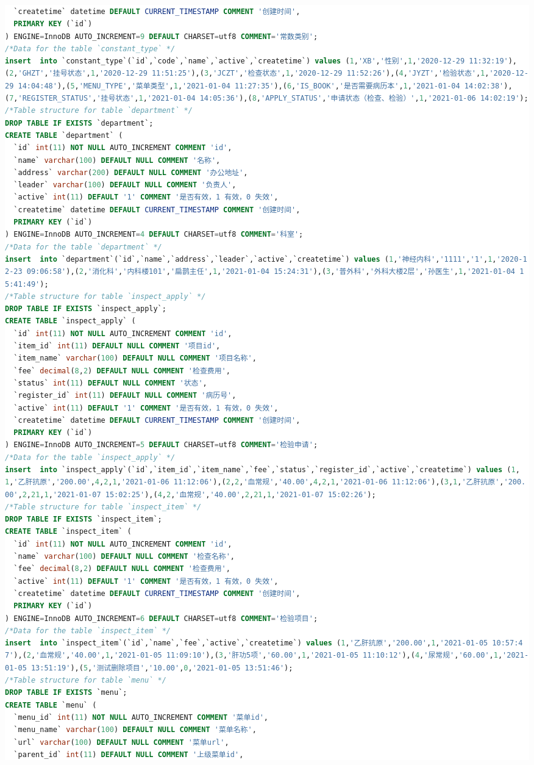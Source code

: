 ```sql
  `createtime` datetime DEFAULT CURRENT_TIMESTAMP COMMENT '创建时间',
  PRIMARY KEY (`id`)
) ENGINE=InnoDB AUTO_INCREMENT=9 DEFAULT CHARSET=utf8 COMMENT='常数类别';
/*Data for the table `constant_type` */
insert  into `constant_type`(`id`,`code`,`name`,`active`,`createtime`) values (1,'XB','性别',1,'2020-12-29 11:32:19'),(2,'GHZT','挂号状态',1,'2020-12-29 11:51:25'),(3,'JCZT','检查状态',1,'2020-12-29 11:52:26'),(4,'JYZT','检验状态',1,'2020-12-29 14:04:48'),(5,'MENU_TYPE','菜单类型',1,'2021-01-04 11:27:35'),(6,'IS_BOOK','是否需要病历本',1,'2021-01-04 14:02:38'),(7,'REGISTER_STATUS','挂号状态',1,'2021-01-04 14:05:36'),(8,'APPLY_STATUS','申请状态（检查、检验）',1,'2021-01-06 14:02:19');
/*Table structure for table `department` */
DROP TABLE IF EXISTS `department`;
CREATE TABLE `department` (
  `id` int(11) NOT NULL AUTO_INCREMENT COMMENT 'id',
  `name` varchar(100) DEFAULT NULL COMMENT '名称',
  `address` varchar(200) DEFAULT NULL COMMENT '办公地址',
  `leader` varchar(100) DEFAULT NULL COMMENT '负责人',
  `active` int(11) DEFAULT '1' COMMENT '是否有效，1 有效，0 失效',
  `createtime` datetime DEFAULT CURRENT_TIMESTAMP COMMENT '创建时间',
  PRIMARY KEY (`id`)
) ENGINE=InnoDB AUTO_INCREMENT=4 DEFAULT CHARSET=utf8 COMMENT='科室';
/*Data for the table `department` */
insert  into `department`(`id`,`name`,`address`,`leader`,`active`,`createtime`) values (1,'神经内科','1111','1',1,'2020-12-23 09:06:58'),(2,'消化科','内科楼101','扁鹊主任',1,'2021-01-04 15:24:31'),(3,'普外科','外科大楼2层','孙医生',1,'2021-01-04 15:41:49');
/*Table structure for table `inspect_apply` */
DROP TABLE IF EXISTS `inspect_apply`;
CREATE TABLE `inspect_apply` (
  `id` int(11) NOT NULL AUTO_INCREMENT COMMENT 'id',
  `item_id` int(11) DEFAULT NULL COMMENT '项目id',
  `item_name` varchar(100) DEFAULT NULL COMMENT '项目名称',
  `fee` decimal(8,2) DEFAULT NULL COMMENT '检查费用',
  `status` int(11) DEFAULT NULL COMMENT '状态',
  `register_id` int(11) DEFAULT NULL COMMENT '病历号',
  `active` int(11) DEFAULT '1' COMMENT '是否有效，1 有效，0 失效',
  `createtime` datetime DEFAULT CURRENT_TIMESTAMP COMMENT '创建时间',
  PRIMARY KEY (`id`)
) ENGINE=InnoDB AUTO_INCREMENT=5 DEFAULT CHARSET=utf8 COMMENT='检验申请';
/*Data for the table `inspect_apply` */
insert  into `inspect_apply`(`id`,`item_id`,`item_name`,`fee`,`status`,`register_id`,`active`,`createtime`) values (1,1,'乙肝抗原','200.00',4,2,1,'2021-01-06 11:12:06'),(2,2,'血常规','40.00',4,2,1,'2021-01-06 11:12:06'),(3,1,'乙肝抗原','200.00',2,21,1,'2021-01-07 15:02:25'),(4,2,'血常规','40.00',2,21,1,'2021-01-07 15:02:26');
/*Table structure for table `inspect_item` */
DROP TABLE IF EXISTS `inspect_item`;
CREATE TABLE `inspect_item` (
  `id` int(11) NOT NULL AUTO_INCREMENT COMMENT 'id',
  `name` varchar(100) DEFAULT NULL COMMENT '检查名称',
  `fee` decimal(8,2) DEFAULT NULL COMMENT '检查费用',
  `active` int(11) DEFAULT '1' COMMENT '是否有效，1 有效，0 失效',
  `createtime` datetime DEFAULT CURRENT_TIMESTAMP COMMENT '创建时间',
  PRIMARY KEY (`id`)
) ENGINE=InnoDB AUTO_INCREMENT=6 DEFAULT CHARSET=utf8 COMMENT='检验项目';
/*Data for the table `inspect_item` */
insert  into `inspect_item`(`id`,`name`,`fee`,`active`,`createtime`) values (1,'乙肝抗原','200.00',1,'2021-01-05 10:57:47'),(2,'血常规','40.00',1,'2021-01-05 11:09:10'),(3,'肝功5项','60.00',1,'2021-01-05 11:10:12'),(4,'尿常规','60.00',1,'2021-01-05 13:51:19'),(5,'测试删除项目','10.00',0,'2021-01-05 13:51:46');
/*Table structure for table `menu` */
DROP TABLE IF EXISTS `menu`;
CREATE TABLE `menu` (
  `menu_id` int(11) NOT NULL AUTO_INCREMENT COMMENT '菜单id',
  `menu_name` varchar(100) DEFAULT NULL COMMENT '菜单名称',
  `url` varchar(100) DEFAULT NULL COMMENT '菜单url',
  `parent_id` int(11) DEFAULT NULL COMMENT '上级菜单id',
```
